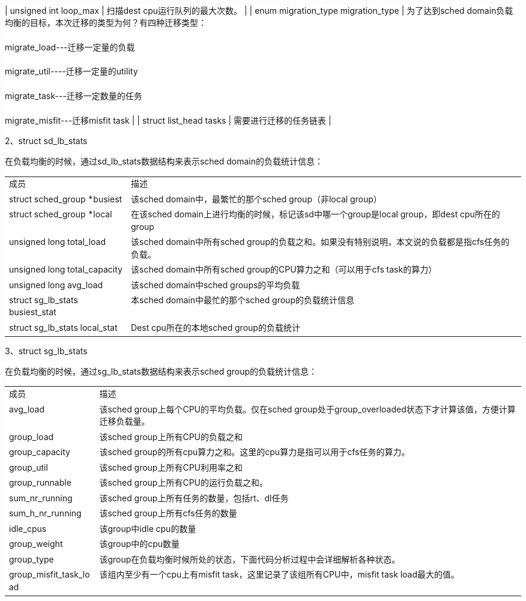 | unsigned int loop_max                | 扫描dest cpu运行队列的最大次数。                                                                                                                                                                                   |
| enum migration_type migration_type   | 为了达到sched domain负载均衡的目标，本次迁移的类型为何？有四种迁移类型：<br><br>migrate_load---迁移一定量的负载<br><br>migrate_util----迁移一定量的utility<br><br>migrate_task---迁移一定数量的任务<br><br>migrate_misfit---迁移misfit task                   |
| struct list_head tasks               | 需要进行迁移的任务链表                                                                                                                                                                                            |

2、struct sd_lb_stats

在负载均衡的时候，通过sd_lb_stats数据结构来表示sched domain的负载统计信息：

|   |   |
|---|---|
|成员|描述|
|struct sched_group *busiest|该sched domain中，最繁忙的那个sched group（非local group）|
|struct sched_group *local|在该sched domain上进行均衡的时候，标记该sd中哪一个group是local group，即dest cpu所在的group|
|unsigned long total_load|该sched domain中所有sched group的负载之和。如果没有特别说明，本文说的负载都是指cfs任务的负载。|
|unsigned long total_capacity|该sched domain中所有sched group的CPU算力之和（可以用于cfs task的算力）|
|unsigned long avg_load|该sched domain中sched groups的平均负载|
|struct sg_lb_stats busiest_stat|本sched domain中最忙的那个sched group的负载统计信息|
|struct sg_lb_stats local_stat|Dest cpu所在的本地sched group的负载统计|

3、struct sg_lb_stats

在负载均衡的时候，通过sg_lb_stats数据结构来表示sched group的负载统计信息：

|   |   |
|---|---|
|成员|描述|
|avg_load|该sched group上每个CPU的平均负载。仅在sched group处于group_overloaded状态下才计算该值，方便计算迁移负载量。|
|group_load|该sched group上所有CPU的负载之和|
|group_capacity|该sched group的所有cpu算力之和。这里的cpu算力是指可以用于cfs任务的算力。|
|group_util|该sched group上所有CPU利用率之和|
|group_runnable|该sched group上所有CPU的运行负载之和。|
|sum_nr_running|该sched group上所有任务的数量，包括rt、dl任务|
|sum_h_nr_running|该sched group上所有cfs任务的数量|
|idle_cpus|该group中idle cpu的数量|
|group_weight|该group中的cpu数量|
|group_type|该group在负载均衡时候所处的状态，下面代码分析过程中会详细解析各种状态。|
|group_misfit_task_load|该组内至少有一个cpu上有misfit task，这里记录了该组所有CPU中，misfit task load最大的值。|
